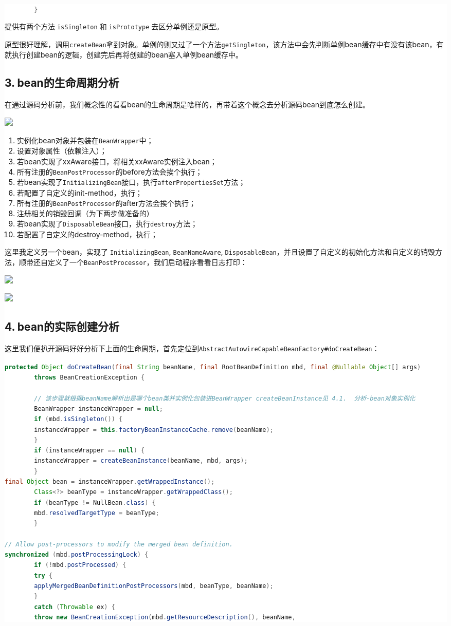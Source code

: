 ```java
        }
```

提供有两个方法 `isSingleton` 和 `isPrototype` 去区分单例还是原型。

原型很好理解，调用`createBean`拿到对象。单例的则又过了一个方法`getSingleton`，该方法中会先判断单例bean缓存中有没有该bean，有就执行创建bean的逻辑，创建完后再将创建的bean塞入单例bean缓存中。


## 3. bean的生命周期分析

在通过源码分析前，我们概念性的看看bean的生命周期是啥样的，再带着这个概念去分析源码bean到底怎么创建。

![](http://img.yelizi.top/c5a4f8be-2029-4677-987c-25b21b74e64c.jpg$xyz)

1. 实例化bean对象并包装在`BeanWrapper`中；
2. 设置对象属性（依赖注入）；
3. 若bean实现了xxAware接口，将相关xxAware实例注入bean；
4. 所有注册的`BeanPostProcessor`的before方法会挨个执行；
5. 若bean实现了`InitializingBean`接口，执行`afterPropertiesSet`方法；
6. 若配置了自定义的init-method，执行；
7. 所有注册的`BeanPostProcessor`的after方法会挨个执行；
8. 注册相关的销毁回调（为下两步做准备的）
9. 若bean实现了`DisposableBean`接口，执行`destroy`方法；
10. 若配置了自定义的destroy-method，执行；

这里我定义另一个bean，实现了 `InitializingBean`, `BeanNameAware`, `DisposableBean`，并且设置了自定义的初始化方法和自定义的销毁方法，顺带还自定义了一个`BeanPostProcessor`，我们启动程序看看日志打印：

![](http://img.yelizi.top/c73bd7a1-1774-4bd6-b791-0dbb59ffbe43.jpg$xyz)

![](http://img.yelizi.top/21d8f3ea-2259-47c3-893d-90cf2d9dee3a.jpg$xyz)


## 4. bean的实际创建分析

这里我们便扒开源码好好分析下上面的生命周期，首先定位到`AbstractAutowireCapableBeanFactory#doCreateBean`：


```java
protected Object doCreateBean(final String beanName, final RootBeanDefinition mbd, final @Nullable Object[] args)
        throws BeanCreationException {

        // 该步骤就根据beanName解析出是哪个bean类并实例化包装进BeanWrapper createBeanInstance见 4.1.  分析-bean对象实例化
        BeanWrapper instanceWrapper = null;
        if (mbd.isSingleton()) {
        instanceWrapper = this.factoryBeanInstanceCache.remove(beanName);
        }
        if (instanceWrapper == null) {
        instanceWrapper = createBeanInstance(beanName, mbd, args);
        }
final Object bean = instanceWrapper.getWrappedInstance();
        Class<?> beanType = instanceWrapper.getWrappedClass();
        if (beanType != NullBean.class) {
        mbd.resolvedTargetType = beanType;
        }

// Allow post-processors to modify the merged bean definition.
synchronized (mbd.postProcessingLock) {
        if (!mbd.postProcessed) {
        try {
        applyMergedBeanDefinitionPostProcessors(mbd, beanType, beanName);
        }
        catch (Throwable ex) {
        throw new BeanCreationException(mbd.getResourceDescription(), beanName,
```